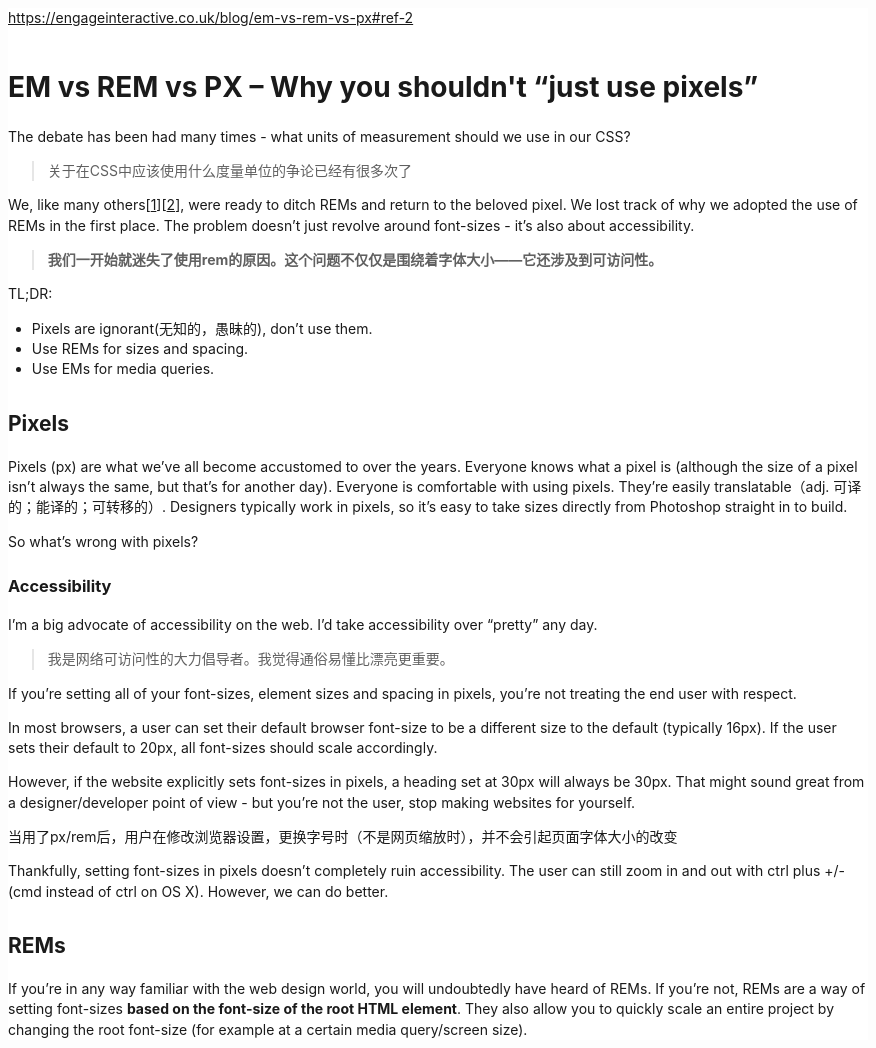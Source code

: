 https://engageinteractive.co.uk/blog/em-vs-rem-vs-px#ref-2

# EM vs REM vs PX – Why you shouldn't “just use pixels”

The debate has been had many times - what units of measurement should we use in our CSS?

> 关于在CSS中应该使用什么度量单位的争论已经有很多次了

We, like many others[[1](https://engageinteractive.co.uk/blog/em-vs-rem-vs-px#ref-1)][[2](https://engageinteractive.co.uk/blog/em-vs-rem-vs-px#ref-2)], were ready to ditch REMs and return to the beloved pixel. We lost track of why we adopted the use of REMs in the first place. The problem doesn’t just revolve around font-sizes - it’s also about accessibility.

>  **我们一开始就迷失了使用rem的原因。这个问题不仅仅是围绕着字体大小——它还涉及到可访问性。**

TL;DR:

- Pixels are ignorant(无知的，愚昧的), don’t use them.
- Use REMs for sizes and spacing.
- Use EMs for media queries.

## Pixels

Pixels (px) are what we’ve all become accustomed to over the years. Everyone knows what a pixel is (although the size of a pixel isn’t always the same, but that’s for another day). Everyone is comfortable with using pixels. They’re easily translatable（adj. 可译的；能译的；可转移的）. Designers typically work in pixels, so it’s easy to take sizes directly from Photoshop straight in to build.

So what’s wrong with pixels?

### Accessibility

I’m a big advocate of accessibility on the web. I’d take accessibility over “pretty” any day.

> 我是网络可访问性的大力倡导者。我觉得通俗易懂比漂亮更重要。

If you’re setting all of your font-sizes, element sizes and spacing in pixels, you’re not treating the end user with respect.

In most browsers, a user can set their default browser font-size to be a different size to the default (typically 16px). If the user sets their default to 20px, all font-sizes should scale accordingly.

However, if the website explicitly sets font-sizes in pixels, a heading set at 30px will always be 30px. That might sound great from a designer/developer point of view - but you’re not the user, stop making websites for yourself.

当用了px/rem后，用户在修改浏览器设置，更换字号时（不是网页缩放时），并不会引起页面字体大小的改变

Thankfully, setting font-sizes in pixels doesn’t completely ruin accessibility. The user can still zoom in and out with ctrl plus +/- (cmd instead of ctrl on OS X). However, we can do better.

## REMs

If you’re in any way familiar with the web design world, you will undoubtedly have heard of REMs. If you’re not, REMs are a way of setting font-sizes **based on the font-size of the root HTML element**. They also allow you to quickly scale an entire project by changing the root font-size (for example at a certain media query/screen size).
